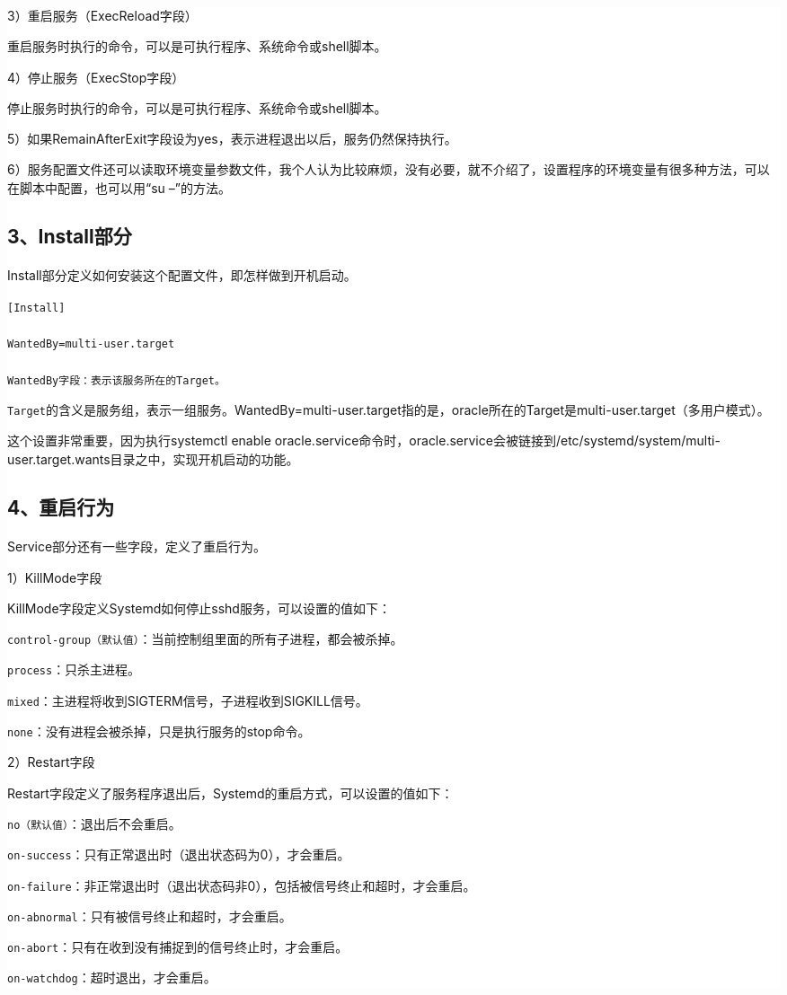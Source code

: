 3）重启服务（ExecReload字段）

重启服务时执行的命令，可以是可执行程序、系统命令或shell脚本。

4）停止服务（ExecStop字段）

停止服务时执行的命令，可以是可执行程序、系统命令或shell脚本。

5）如果RemainAfterExit字段设为yes，表示进程退出以后，服务仍然保持执行。

6）服务配置文件还可以读取环境变量参数文件，我个人认为比较麻烦，没有必要，就不介绍了，设置程序的环境变量有很多种方法，可以在脚本中配置，也可以用“su –”的方法。

## 3、Install部分

Install部分定义如何安装这个配置文件，即怎样做到开机启动。

```shell
[Install]

WantedBy=multi-user.target

WantedBy字段：表示该服务所在的Target。
```

`Target`的含义是服务组，表示一组服务。WantedBy=multi-user.target指的是，oracle所在的Target是multi-user.target（多用户模式）。

这个设置非常重要，因为执行systemctl enable oracle.service命令时，oracle.service会被链接到/etc/systemd/system/multi-user.target.wants目录之中，实现开机启动的功能。

## 4、重启行为

Service部分还有一些字段，定义了重启行为。

1）KillMode字段

KillMode字段定义Systemd如何停止sshd服务，可以设置的值如下：

`control-group（默认值）`：当前控制组里面的所有子进程，都会被杀掉。

`process`：只杀主进程。

`mixed`：主进程将收到SIGTERM信号，子进程收到SIGKILL信号。

`none`：没有进程会被杀掉，只是执行服务的stop命令。

2）Restart字段

Restart字段定义了服务程序退出后，Systemd的重启方式，可以设置的值如下：

`no（默认值）`：退出后不会重启。

`on-success`：只有正常退出时（退出状态码为0），才会重启。

`on-failure`：非正常退出时（退出状态码非0），包括被信号终止和超时，才会重启。

`on-abnormal`：只有被信号终止和超时，才会重启。

`on-abort`：只有在收到没有捕捉到的信号终止时，才会重启。

`on-watchdog`：超时退出，才会重启。

